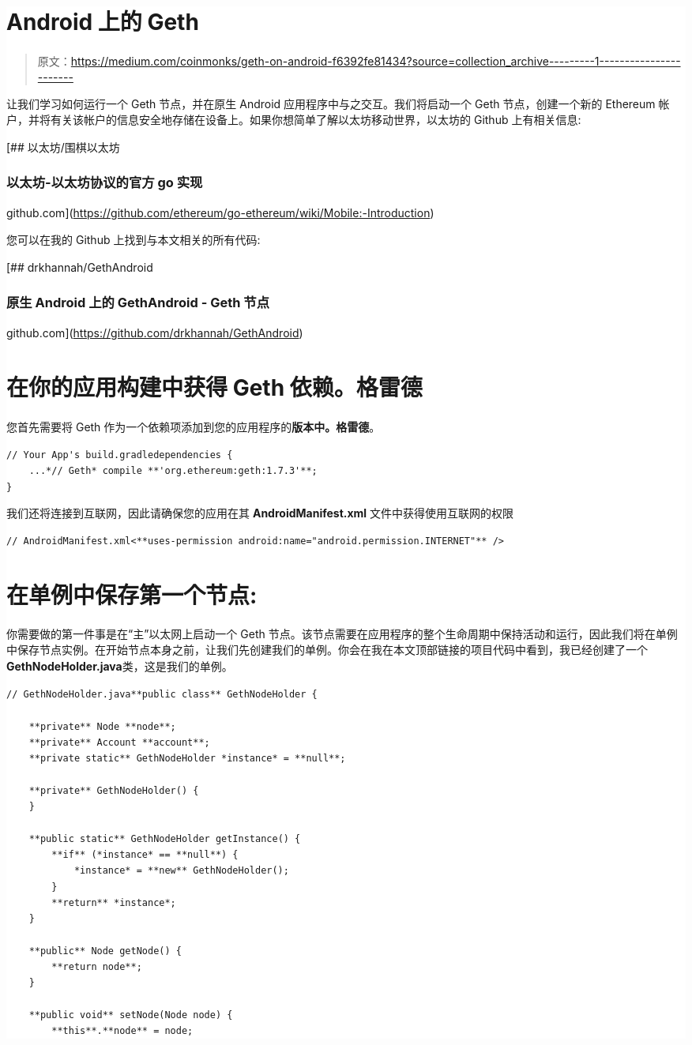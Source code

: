 # Android 上的 Geth

> 原文：<https://medium.com/coinmonks/geth-on-android-f6392fe81434?source=collection_archive---------1----------------------->

让我们学习如何运行一个 Geth 节点，并在原生 Android 应用程序中与之交互。我们将启动一个 Geth 节点，创建一个新的 Ethereum 帐户，并将有关该帐户的信息安全地存储在设备上。如果你想简单了解以太坊移动世界，以太坊的 Github 上有相关信息:

[](https://github.com/ethereum/go-ethereum/wiki/Mobile:-Introduction) [## 以太坊/围棋以太坊

### 以太坊-以太坊协议的官方 go 实现

github.com](https://github.com/ethereum/go-ethereum/wiki/Mobile:-Introduction) 

您可以在我的 Github 上找到与本文相关的所有代码:

[](https://github.com/drkhannah/GethAndroid) [## drkhannah/GethAndroid

### 原生 Android 上的 GethAndroid - Geth 节点

github.com](https://github.com/drkhannah/GethAndroid) 

# 在你的应用构建中获得 Geth 依赖。格雷德

您首先需要将 Geth 作为一个依赖项添加到您的应用程序的**版本中。格雷德**。

```
// Your App's build.gradledependencies {
    ...*// Geth* compile **'org.ethereum:geth:1.7.3'**;
}
```

我们还将连接到互联网，因此请确保您的应用在其 **AndroidManifest.xml** 文件中获得使用互联网的权限

```
// AndroidManifest.xml<**uses-permission android:name="android.permission.INTERNET"** />
```

# 在单例中保存第一个节点:

你需要做的第一件事是在“主”以太网上启动一个 Geth 节点。该节点需要在应用程序的整个生命周期中保持活动和运行，因此我们将在单例中保存节点实例。在开始节点本身之前，让我们先创建我们的单例。你会在我在本文顶部链接的项目代码中看到，我已经创建了一个**GethNodeHolder.java**类，这是我们的单例。

```
// GethNodeHolder.java**public class** GethNodeHolder {

    **private** Node **node**;
    **private** Account **account**;
    **private static** GethNodeHolder *instance* = **null**;

    **private** GethNodeHolder() {
    }

    **public static** GethNodeHolder getInstance() {
        **if** (*instance* == **null**) {
            *instance* = **new** GethNodeHolder();
        }
        **return** *instance*;
    }

    **public** Node getNode() {
        **return node**;
    }

    **public void** setNode(Node node) {
        **this**.**node** = node;
```